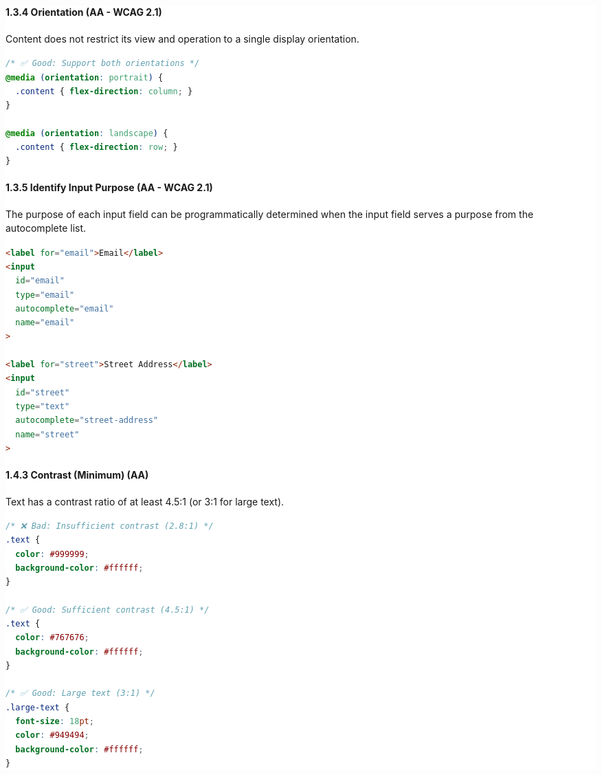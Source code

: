 #### 1.3.4 Orientation (AA - WCAG 2.1)

Content does not restrict its view and operation to a single display orientation.

```css
/* ✅ Good: Support both orientations */
@media (orientation: portrait) {
  .content { flex-direction: column; }
}

@media (orientation: landscape) {
  .content { flex-direction: row; }
}
```

#### 1.3.5 Identify Input Purpose (AA - WCAG 2.1)

The purpose of each input field can be programmatically determined when the input field serves a purpose from the autocomplete list.

```html
<label for="email">Email</label>
<input
  id="email"
  type="email"
  autocomplete="email"
  name="email"
>

<label for="street">Street Address</label>
<input
  id="street"
  type="text"
  autocomplete="street-address"
  name="street"
>
```

#### 1.4.3 Contrast (Minimum) (AA)

Text has a contrast ratio of at least 4.5:1 (or 3:1 for large text).

```css
/* ❌ Bad: Insufficient contrast (2.8:1) */
.text {
  color: #999999;
  background-color: #ffffff;
}

/* ✅ Good: Sufficient contrast (4.5:1) */
.text {
  color: #767676;
  background-color: #ffffff;
}

/* ✅ Good: Large text (3:1) */
.large-text {
  font-size: 18pt;
  color: #949494;
  background-color: #ffffff;
}
```
